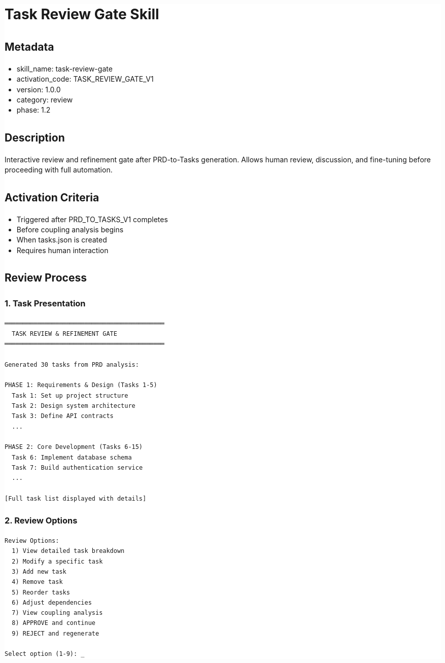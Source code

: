 # Task Review Gate Skill

## Metadata
- skill_name: task-review-gate
- activation_code: TASK_REVIEW_GATE_V1
- version: 1.0.0
- category: review
- phase: 1.2

## Description
Interactive review and refinement gate after PRD-to-Tasks generation. Allows human review, discussion, and fine-tuning before proceeding with full automation.

## Activation Criteria
- Triggered after PRD_TO_TASKS_V1 completes
- Before coupling analysis begins
- When tasks.json is created
- Requires human interaction

## Review Process

### 1. Task Presentation
```
════════════════════════════════════════════
  TASK REVIEW & REFINEMENT GATE
════════════════════════════════════════════

Generated 30 tasks from PRD analysis:

PHASE 1: Requirements & Design (Tasks 1-5)
  Task 1: Set up project structure
  Task 2: Design system architecture
  Task 3: Define API contracts
  ...

PHASE 2: Core Development (Tasks 6-15)
  Task 6: Implement database schema
  Task 7: Build authentication service
  ...

[Full task list displayed with details]
```

### 2. Review Options
```
Review Options:
  1) View detailed task breakdown
  2) Modify a specific task
  3) Add new task
  4) Remove task
  5) Reorder tasks
  6) Adjust dependencies
  7) View coupling analysis
  8) APPROVE and continue
  9) REJECT and regenerate
  
Select option (1-9): _
```
